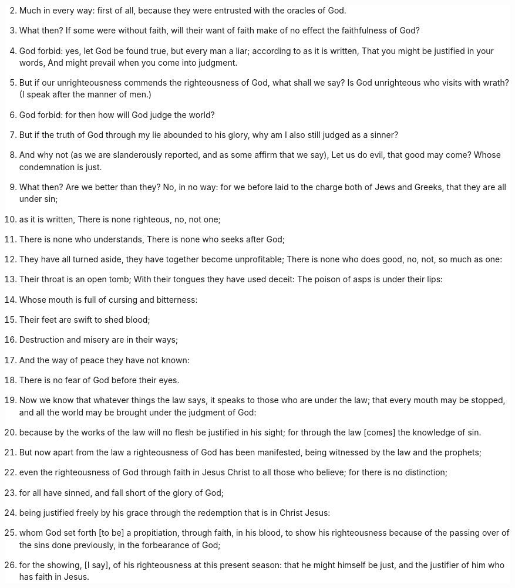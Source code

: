 2. Much in every way: first of all, because they were entrusted with the oracles of God.

3. What then? If some were without faith, will their want of faith make of no effect the faithfulness of God?

4. God forbid: yes, let God be found true, but every man a liar; according to as it is written, That you might be justified in your words, And might prevail when you come into judgment.

5. But if our unrighteousness commends the righteousness of God, what shall we say? Is God unrighteous who visits with wrath? (I speak after the manner of men.)

6. God forbid: for then how will God judge the world?

7. But if the truth of God through my lie abounded to his glory, why am I also still judged as a sinner?

8. And why not (as we are slanderously reported, and as some affirm that we say), Let us do evil, that good may come? Whose condemnation is just.

9. What then? Are we better than they? No, in no way: for we before laid to the charge both of Jews and Greeks, that they are all under sin;

10. as it is written, There is none righteous, no, not one;

11. There is none who understands, There is none who seeks after God;

12. They have all turned aside, they have together become unprofitable; There is none who does good, no, not, so much as one:

13. Their throat is an open tomb; With their tongues they have used deceit: The poison of asps is under their lips:

14. Whose mouth is full of cursing and bitterness:

15. Their feet are swift to shed blood;

16. Destruction and misery are in their ways;

17. And the way of peace they have not known:

18. There is no fear of God before their eyes.

19. Now we know that whatever things the law says, it speaks to those who are under the law; that every mouth may be stopped, and all the world may be brought under the judgment of God:

20. because by the works of the law will no flesh be justified in his sight; for through the law [comes] the knowledge of sin.

21. But now apart from the law a righteousness of God has been manifested, being witnessed by the law and the prophets;

22. even the righteousness of God through faith in Jesus Christ to all those who believe; for there is no distinction;

23. for all have sinned, and fall short of the glory of God;

24. being justified freely by his grace through the redemption that is in Christ Jesus:

25. whom God set forth [to be] a propitiation, through faith, in his blood, to show his righteousness because of the passing over of the sins done previously, in the forbearance of God;

26. for the showing, [I say], of his righteousness at this present season: that he might himself be just, and the justifier of him who has faith in Jesus.
